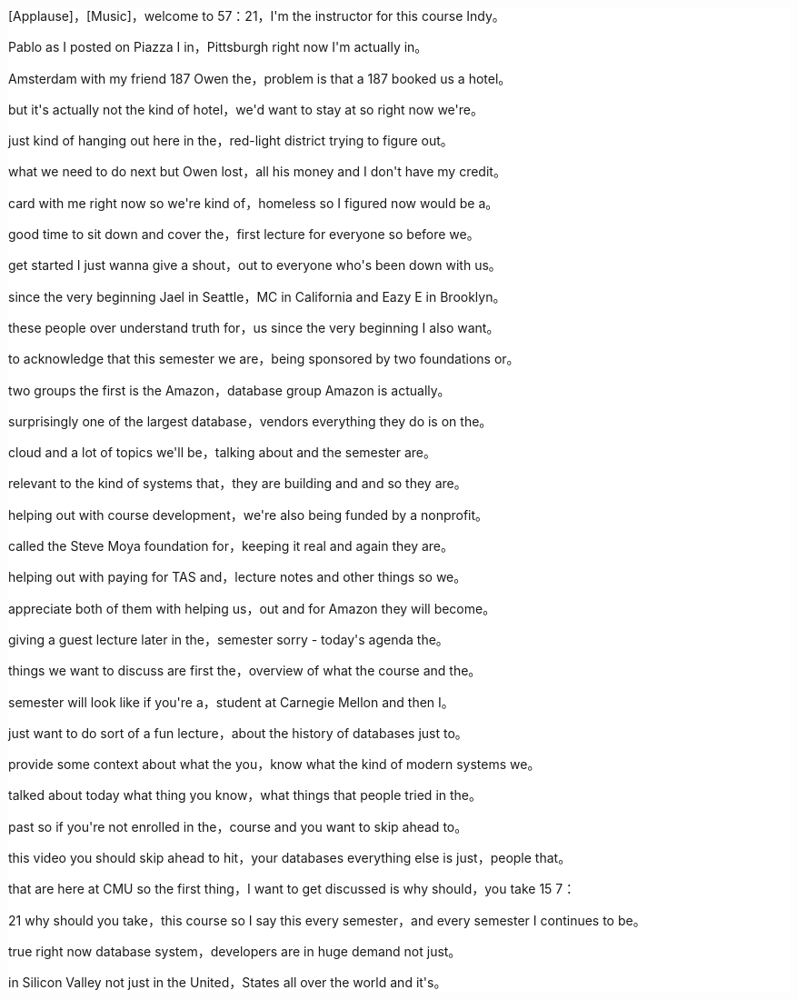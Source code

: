 [Applause]，[Music]，welcome to 57：21，I'm the instructor for this course Indy。

Pablo as I posted on Piazza I in，Pittsburgh right now I'm actually in。

Amsterdam with my friend 187 Owen the，problem is that a 187 booked us a hotel。

but it's actually not the kind of hotel，we'd want to stay at so right now we're。

just kind of hanging out here in the，red-light district trying to figure out。

what we need to do next but Owen lost，all his money and I don't have my credit。

card with me right now so we're kind of，homeless so I figured now would be a。

good time to sit down and cover the，first lecture for everyone so before we。

get started I just wanna give a shout，out to everyone who's been down with us。

since the very beginning Jael in Seattle，MC in California and Eazy E in Brooklyn。

these people over understand truth for，us since the very beginning I also want。

to acknowledge that this semester we are，being sponsored by two foundations or。

two groups the first is the Amazon，database group Amazon is actually。

surprisingly one of the largest database，vendors everything they do is on the。

cloud and a lot of topics we'll be，talking about and the semester are。

relevant to the kind of systems that，they are building and and so they are。

helping out with course development，we're also being funded by a nonprofit。

called the Steve Moya foundation for，keeping it real and again they are。

helping out with paying for TAS and，lecture notes and other things so we。

appreciate both of them with helping us，out and for Amazon they will become。

giving a guest lecture later in the，semester sorry - today's agenda the。

things we want to discuss are first the，overview of what the course and the。

semester will look like if you're a，student at Carnegie Mellon and then I。

just want to do sort of a fun lecture，about the history of databases just to。

provide some context about what the you，know what the kind of modern systems we。

talked about today what thing you know，what things that people tried in the。

past so if you're not enrolled in the，course and you want to skip ahead to。

this video you should skip ahead to hit，your databases everything else is just，people that。

that are here at CMU so the first thing，I want to get discussed is why should，you take 15 7：

21 why should you take，this course so I say this every semester，and every semester I continues to be。

true right now database system，developers are in huge demand not just。

in Silicon Valley not just in the United，States all over the world and it's。
